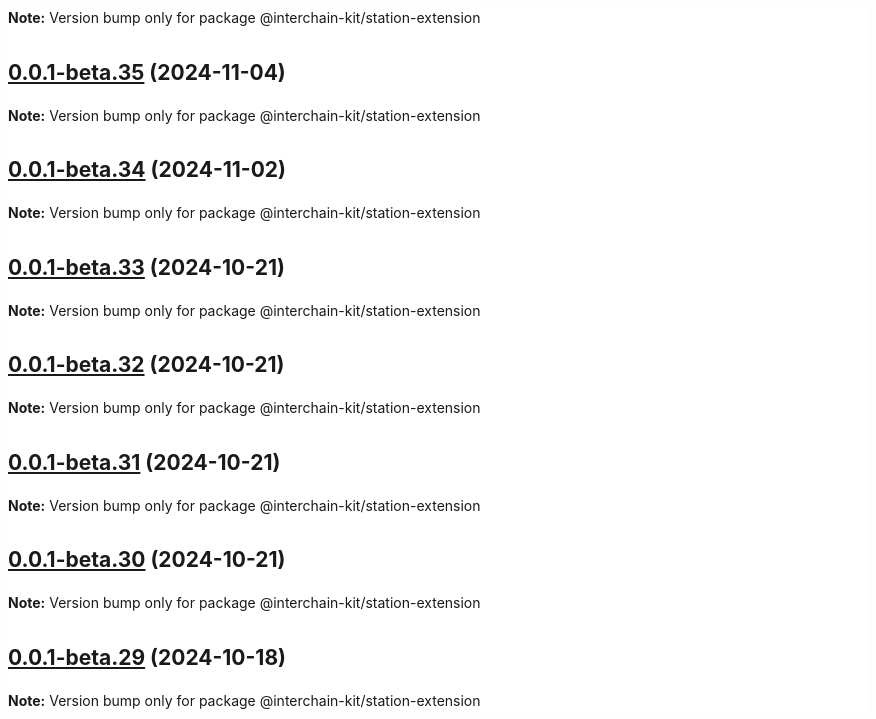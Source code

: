 **Note:** Version bump only for package @interchain-kit/station-extension

## [0.0.1-beta.35](https://github.com/interchain-kit/station-extension/compare/@interchain-kit/station-extension@0.0.1-beta.34...@interchain-kit/station-extension@0.0.1-beta.35) (2024-11-04)

**Note:** Version bump only for package @interchain-kit/station-extension

## [0.0.1-beta.34](https://github.com/interchain-kit/station-extension/compare/@interchain-kit/station-extension@0.0.1-beta.33...@interchain-kit/station-extension@0.0.1-beta.34) (2024-11-02)

**Note:** Version bump only for package @interchain-kit/station-extension

## [0.0.1-beta.33](https://github.com/interchain-kit/station-extension/compare/@interchain-kit/station-extension@0.0.1-beta.32...@interchain-kit/station-extension@0.0.1-beta.33) (2024-10-21)

**Note:** Version bump only for package @interchain-kit/station-extension

## [0.0.1-beta.32](https://github.com/interchain-kit/station-extension/compare/@interchain-kit/station-extension@0.0.1-beta.31...@interchain-kit/station-extension@0.0.1-beta.32) (2024-10-21)

**Note:** Version bump only for package @interchain-kit/station-extension

## [0.0.1-beta.31](https://github.com/interchain-kit/station-extension/compare/@interchain-kit/station-extension@0.0.1-beta.30...@interchain-kit/station-extension@0.0.1-beta.31) (2024-10-21)

**Note:** Version bump only for package @interchain-kit/station-extension

## [0.0.1-beta.30](https://github.com/interchain-kit/station-extension/compare/@interchain-kit/station-extension@0.0.1-beta.29...@interchain-kit/station-extension@0.0.1-beta.30) (2024-10-21)

**Note:** Version bump only for package @interchain-kit/station-extension

## [0.0.1-beta.29](https://github.com/interchain-kit/station-extension/compare/@interchain-kit/station-extension@0.0.1-beta.28...@interchain-kit/station-extension@0.0.1-beta.29) (2024-10-18)

**Note:** Version bump only for package @interchain-kit/station-extension

